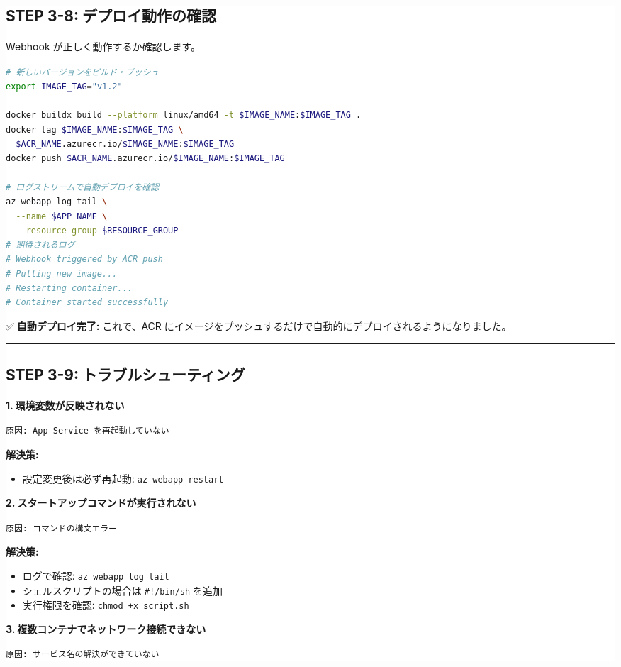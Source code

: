 ## STEP 3-8: デプロイ動作の確認

Webhook が正しく動作するか確認します。

```bash
# 新しいバージョンをビルド・プッシュ
export IMAGE_TAG="v1.2"

docker buildx build --platform linux/amd64 -t $IMAGE_NAME:$IMAGE_TAG .
docker tag $IMAGE_NAME:$IMAGE_TAG \
  $ACR_NAME.azurecr.io/$IMAGE_NAME:$IMAGE_TAG
docker push $ACR_NAME.azurecr.io/$IMAGE_NAME:$IMAGE_TAG

# ログストリームで自動デプロイを確認
az webapp log tail \
  --name $APP_NAME \
  --resource-group $RESOURCE_GROUP
# 期待されるログ
# Webhook triggered by ACR push
# Pulling new image...
# Restarting container...
# Container started successfully
```

<div class="mt-4 bg-green-500/10 p-3 rounded text-xs">
✅ <strong>自動デプロイ完了:</strong> これで、ACR にイメージをプッシュするだけで自動的にデプロイされるようになりました。
</div>

---

## STEP 3-9: トラブルシューティング

**1. 環境変数が反映されない**

```
原因: App Service を再起動していない
```

**解決策:**

- 設定変更後は必ず再起動: `az webapp restart`

**2. スタートアップコマンドが実行されない**

```
原因: コマンドの構文エラー
```

**解決策:**

- ログで確認: `az webapp log tail`
- シェルスクリプトの場合は `#!/bin/sh` を追加
- 実行権限を確認: `chmod +x script.sh`

**3. 複数コンテナでネットワーク接続できない**

```
原因: サービス名の解決ができていない
```
